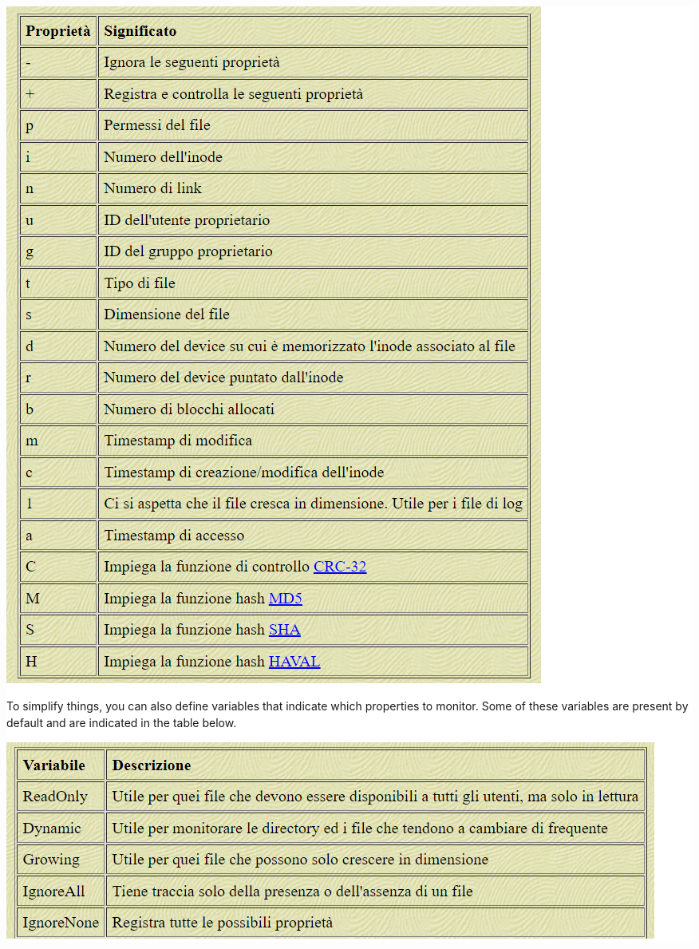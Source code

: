 ![Tripwire_properties](tripwire_prop.png)

To simplify things, you can also define variables that indicate which properties to monitor. Some of these variables are present by default and are indicated in the table below.

![Tripwire_variabili](tripwire_var.png)
